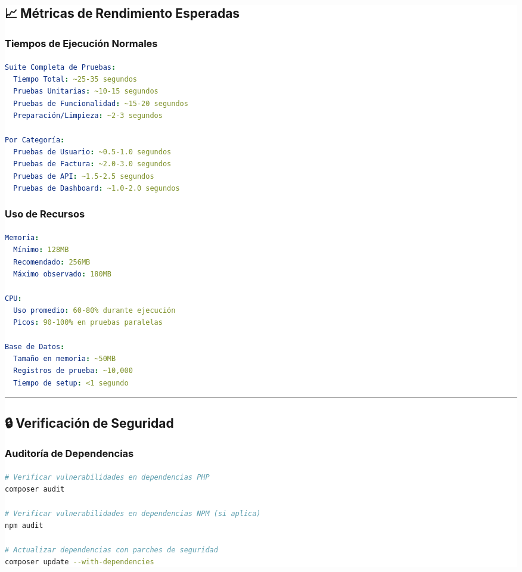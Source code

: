 
## 📈 Métricas de Rendimiento Esperadas

### Tiempos de Ejecución Normales

```yaml
Suite Completa de Pruebas:
  Tiempo Total: ~25-35 segundos
  Pruebas Unitarias: ~10-15 segundos
  Pruebas de Funcionalidad: ~15-20 segundos
  Preparación/Limpieza: ~2-3 segundos

Por Categoría:
  Pruebas de Usuario: ~0.5-1.0 segundos
  Pruebas de Factura: ~2.0-3.0 segundos
  Pruebas de API: ~1.5-2.5 segundos
  Pruebas de Dashboard: ~1.0-2.0 segundos
```

### Uso de Recursos

```yaml
Memoria:
  Mínimo: 128MB
  Recomendado: 256MB
  Máximo observado: 180MB

CPU:
  Uso promedio: 60-80% durante ejecución
  Picos: 90-100% en pruebas paralelas

Base de Datos:
  Tamaño en memoria: ~50MB
  Registros de prueba: ~10,000
  Tiempo de setup: <1 segundo
```

---

## 🔒 Verificación de Seguridad

### Auditoría de Dependencias

```bash
# Verificar vulnerabilidades en dependencias PHP
composer audit

# Verificar vulnerabilidades en dependencias NPM (si aplica)
npm audit

# Actualizar dependencias con parches de seguridad
composer update --with-dependencies
```

